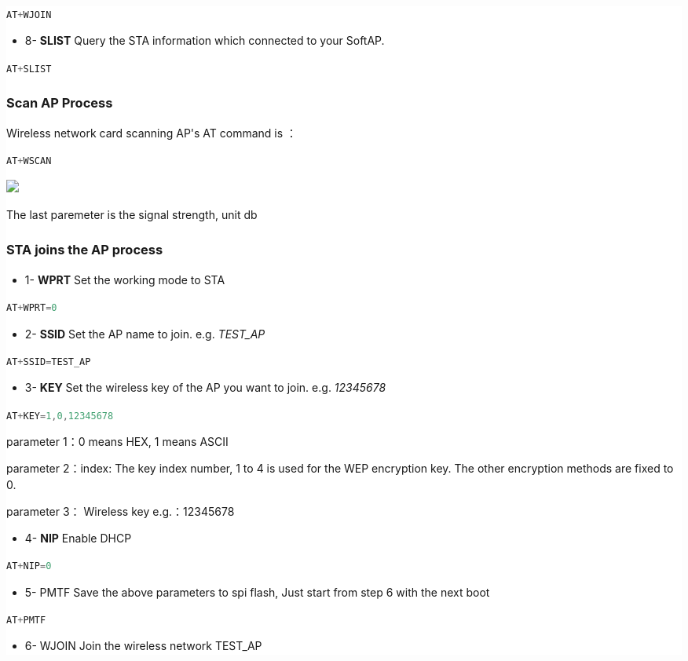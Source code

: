 ```cpp
AT+WJOIN
```

- 8- **SLIST**  Query the STA information which connected to your SoftAP.

```cpp
AT+SLIST
```

### Scan AP Process

Wireless network card scanning AP's AT command is ：

```cpp
AT+WSCAN
```

![](https://files.seeedstudio.com/wiki/Air602_WiFi_Module/img/AT_3.jpg)

The last paremeter is the signal strength,  unit db

### STA joins the AP process

- 1- **WPRT** Set the working mode to STA

```cpp
AT+WPRT=0
```

- 2- **SSID** Set the AP name to join. e.g. *TEST_AP*

```cpp
AT+SSID=TEST_AP
```

- 3- **KEY** Set the wireless key of the AP you want to join. e.g. *12345678*

```cpp
AT+KEY=1,0,12345678
```

parameter 1：0 means HEX, 1 means ASCII

parameter 2：index: The key index number, 1 to 4 is used for the WEP encryption key. The other encryption methods are fixed to 0.

parameter 3： Wireless key  e.g.：12345678

- 4- **NIP** Enable DHCP

```cpp
AT+NIP=0
```

- 5- PMTF Save the above parameters to spi flash, Just start from step 6 with the next boot

```cpp
AT+PMTF
```

- 6- WJOIN Join the wireless network TEST_AP
